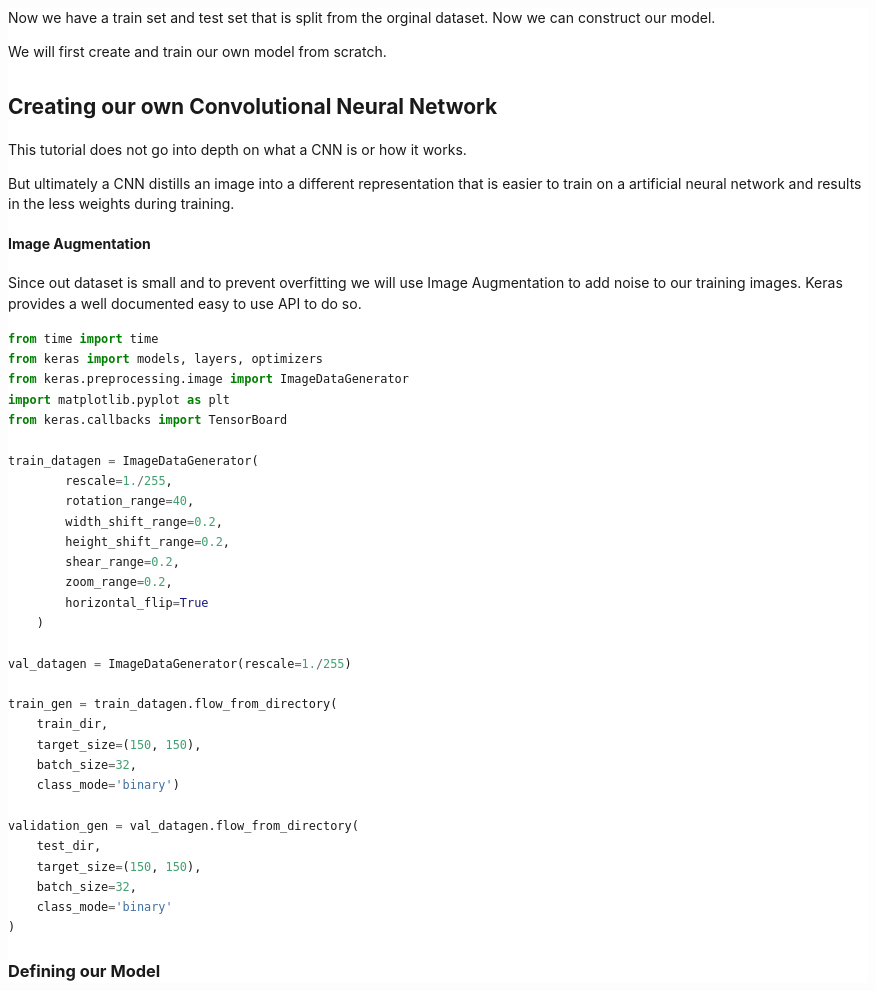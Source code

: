 Now we have a train set and test set that is split from the orginal dataset. Now we can construct our model.

We will first create and train our own model from scratch.

## Creating our own Convolutional Neural Network

This tutorial does not go into depth on what a CNN is or how it works.

But ultimately a CNN distills an image into a different representation that is easier to train on a artificial neural network and results in the less weights during training.

#### Image Augmentation

Since out dataset is small and to prevent overfitting we will use Image Augmentation to add noise to our training images. Keras provides a well documented easy to use API to do so.


```python
from time import time
from keras import models, layers, optimizers
from keras.preprocessing.image import ImageDataGenerator
import matplotlib.pyplot as plt
from keras.callbacks import TensorBoard

train_datagen = ImageDataGenerator(
        rescale=1./255,
        rotation_range=40,
        width_shift_range=0.2,
        height_shift_range=0.2,
        shear_range=0.2,
        zoom_range=0.2,
        horizontal_flip=True
    )

val_datagen = ImageDataGenerator(rescale=1./255)

train_gen = train_datagen.flow_from_directory(
    train_dir,
    target_size=(150, 150),
    batch_size=32,
    class_mode='binary')

validation_gen = val_datagen.flow_from_directory(
    test_dir,
    target_size=(150, 150),
    batch_size=32,
    class_mode='binary'
)
```

### Defining our Model

